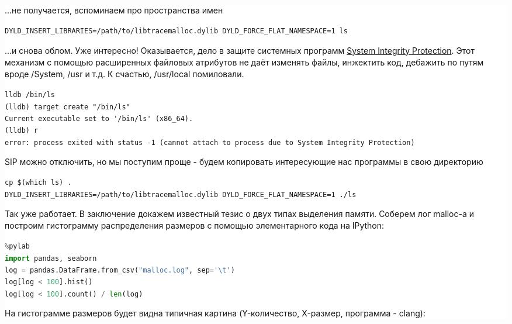 ...не получается, вспоминаем про пространства имен

```
DYLD_INSERT_LIBRARIES=/path/to/libtracemalloc.dylib DYLD_FORCE_FLAT_NAMESPACE=1 ls
```

...и снова облом. Уже интересно! Оказывается, дело в защите системных программ
[System Integrity Protection](https://en.wikipedia.org/wiki/System_Integrity_Protection).
Этот механизм с помощью расширенных файловых атрибутов не даёт изменять файлы,
инжектить код, дебажить по путям вроде /System, /usr и т.д. К счастью, /usr/local помиловали.

```
lldb /bin/ls
(lldb) target create "/bin/ls"
Current executable set to '/bin/ls' (x86_64).
(lldb) r
error: process exited with status -1 (cannot attach to process due to System Integrity Protection)
```

SIP можно отключить, но мы поступим проще - будем копировать интересующие нас программы
в свою директорию

```
cp $(which ls) .
DYLD_INSERT_LIBRARIES=/path/to/libtracemalloc.dylib DYLD_FORCE_FLAT_NAMESPACE=1 ./ls
```

Так уже работает. В заключение докажем известный тезис о двух типах выделения памяти.
Соберем лог malloc-а и построим гистограмму распределения размеров с помощью
элементарного кода на IPython:

```Python
%pylab
import pandas, seaborn
log = pandas.DataFrame.from_csv("malloc.log", sep='\t')
log[log < 100].hist()
log[log < 100].count() / len(log)
```

На гистограмме размеров будет видна типичная картина (Y-количество, X-размер,
программа - clang):
